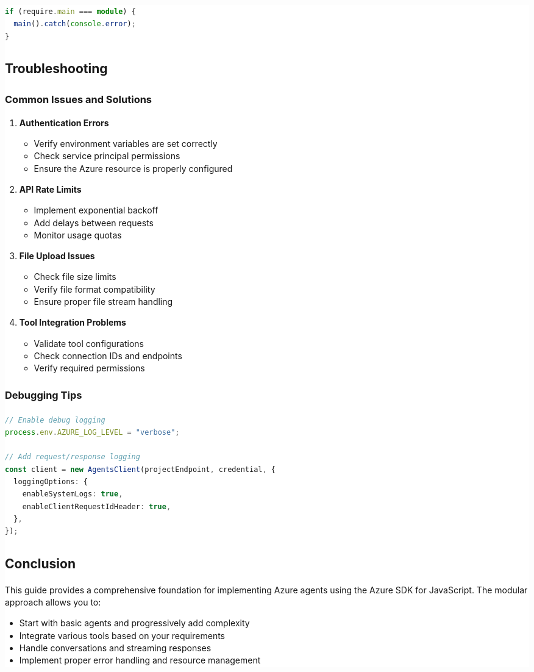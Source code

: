 ```typescript
if (require.main === module) {
  main().catch(console.error);
}
```

## Troubleshooting

### Common Issues and Solutions

1. **Authentication Errors**
   - Verify environment variables are set correctly
   - Check service principal permissions
   - Ensure the Azure resource is properly configured

2. **API Rate Limits**
   - Implement exponential backoff
   - Add delays between requests
   - Monitor usage quotas

3. **File Upload Issues**
   - Check file size limits
   - Verify file format compatibility
   - Ensure proper file stream handling

4. **Tool Integration Problems**
   - Validate tool configurations
   - Check connection IDs and endpoints
   - Verify required permissions

### Debugging Tips

```typescript
// Enable debug logging
process.env.AZURE_LOG_LEVEL = "verbose";

// Add request/response logging
const client = new AgentsClient(projectEndpoint, credential, {
  loggingOptions: {
    enableSystemLogs: true,
    enableClientRequestIdHeader: true,
  },
});
```

## Conclusion

This guide provides a comprehensive foundation for implementing Azure agents using the Azure SDK for JavaScript. The modular approach allows you to:

- Start with basic agents and progressively add complexity
- Integrate various tools based on your requirements
- Handle conversations and streaming responses
- Implement proper error handling and resource management

